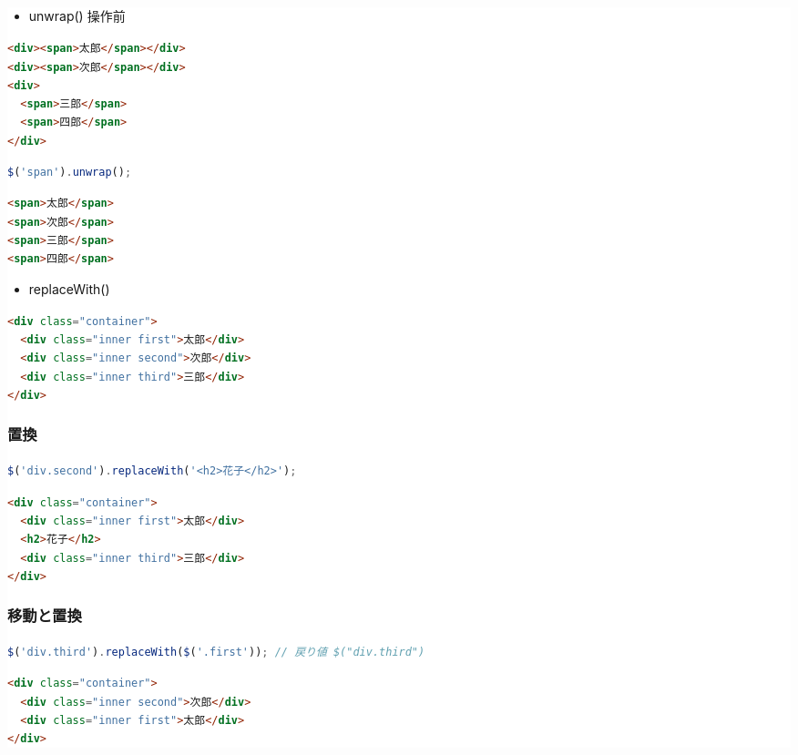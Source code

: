 * unwrap()
操作前

```html
<div><span>太郎</span></div>
<div><span>次郎</span></div>
<div>
  <span>三郎</span>
  <span>四郎</span>
</div>
```

```js
$('span').unwrap();
```

```html
<span>太郎</span>
<span>次郎</span>
<span>三郎</span>
<span>四郎</span>
```

* replaceWith()

```html
<div class="container">
  <div class="inner first">太郎</div>
  <div class="inner second">次郎</div>
  <div class="inner third">三郎</div>
</div>
```

### 置換

```js
$('div.second').replaceWith('<h2>花子</h2>');
```

```html
<div class="container">
  <div class="inner first">太郎</div>
  <h2>花子</h2>
  <div class="inner third">三郎</div>
</div>
```

### 移動と置換

```js
$('div.third').replaceWith($('.first')); // 戻り値 $("div.third")
```

```html
<div class="container">
  <div class="inner second">次郎</div>
  <div class="inner first">太郎</div>
</div>
```
